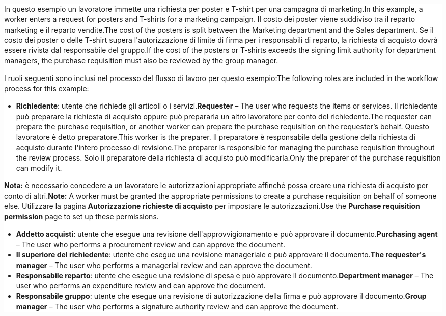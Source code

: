 <span data-ttu-id="9fa11-151">In questo esempio un lavoratore immette una richiesta per poster e T-shirt per una campagna di marketing.</span><span class="sxs-lookup"><span data-stu-id="9fa11-151">In this example, a worker enters a request for posters and T-shirts for a marketing campaign.</span></span> <span data-ttu-id="9fa11-152">Il costo dei poster viene suddiviso tra il reparto marketing e il reparto vendite.</span><span class="sxs-lookup"><span data-stu-id="9fa11-152">The cost of the posters is split between the Marketing department and the Sales department.</span></span> <span data-ttu-id="9fa11-153">Se il costo dei poster o delle T-shirt supera l'autorizzazione di limite di firma per i responsabili di reparto, la richiesta di acquisto dovrà essere rivista dal responsabile del gruppo.</span><span class="sxs-lookup"><span data-stu-id="9fa11-153">If the cost of the posters or T-shirts exceeds the signing limit authority for department managers, the purchase requisition must also be reviewed by the group manager.</span></span>  

<span data-ttu-id="9fa11-154">I ruoli seguenti sono inclusi nel processo del flusso di lavoro per questo esempio:</span><span class="sxs-lookup"><span data-stu-id="9fa11-154">The following roles are included in the workflow process for this example:</span></span>

-   <span data-ttu-id="9fa11-155">**Richiedente**: utente che richiede gli articoli o i servizi.</span><span class="sxs-lookup"><span data-stu-id="9fa11-155">**Requester** – The user who requests the items or services.</span></span> <span data-ttu-id="9fa11-156">Il richiedente può preparare la richiesta di acquisto oppure può prepararla un altro lavoratore per conto del richiedente.</span><span class="sxs-lookup"><span data-stu-id="9fa11-156">The requester can prepare the purchase requisition, or another worker can prepare the purchase requisition on the requester’s behalf.</span></span> <span data-ttu-id="9fa11-157">Questo lavoratore è detto preparatore.</span><span class="sxs-lookup"><span data-stu-id="9fa11-157">This worker is the preparer.</span></span> <span data-ttu-id="9fa11-158">Il preparatore è responsabile della gestione della richiesta di acquisto durante l'intero processo di revisione.</span><span class="sxs-lookup"><span data-stu-id="9fa11-158">The preparer is responsible for managing the purchase requisition throughout the review process.</span></span> <span data-ttu-id="9fa11-159">Solo il preparatore della richiesta di acquisto può modificarla.</span><span class="sxs-lookup"><span data-stu-id="9fa11-159">Only the preparer of the purchase requisition can modify it.</span></span>

<span data-ttu-id="9fa11-160">**Nota:** è necessario concedere a un lavoratore le autorizzazioni appropriate affinché possa creare una richiesta di acquisto per conto di altri.</span><span class="sxs-lookup"><span data-stu-id="9fa11-160">**Note:** A worker must be granted the appropriate permissions to create a purchase requisition on behalf of someone else.</span></span> <span data-ttu-id="9fa11-161">Utilizzare la pagina **Autorizzazione richieste di acquisto** per impostare le autorizzazioni.</span><span class="sxs-lookup"><span data-stu-id="9fa11-161">Use the **Purchase requisition permission** page to set up these permissions.</span></span>

-   <span data-ttu-id="9fa11-162">**Addetto acquisti**: utente che esegue una revisione dell'approvvigionamento e può approvare il documento.</span><span class="sxs-lookup"><span data-stu-id="9fa11-162">**Purchasing agent** – The user who performs a procurement review and can approve the document.</span></span>
-   <span data-ttu-id="9fa11-163">**Il superiore del richiedente**: utente che esegue una revisione manageriale e può approvare il documento.</span><span class="sxs-lookup"><span data-stu-id="9fa11-163">**The requester's manager** – The user who performs a managerial review and can approve the document.</span></span>
-   <span data-ttu-id="9fa11-164">**Responsabile reparto**: utente che esegue una revisione di spesa e può approvare il documento.</span><span class="sxs-lookup"><span data-stu-id="9fa11-164">**Department manager** – The user who performs an expenditure review and can approve the document.</span></span>
-   <span data-ttu-id="9fa11-165">**Responsabile gruppo**: utente che esegue una revisione di autorizzazione della firma e può approvare il documento.</span><span class="sxs-lookup"><span data-stu-id="9fa11-165">**Group manager** – The user who performs a signature authority review and can approve the document.</span></span>
